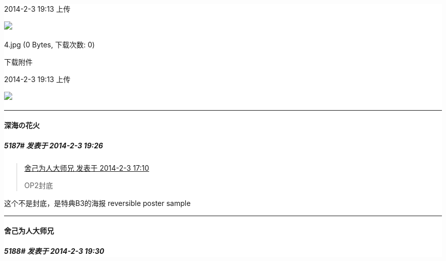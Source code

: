 2014-2-3 19:13 上传









<img src="https://img.saraba1st.com/forum/201402/03/191346wl2hhggo4zhnlghz.jpg" referrerpolicy="no-referrer">









4.jpg
(0 Bytes, 下载次数: 0)




下载附件


2014-2-3 19:13 上传









<img src="https://img.saraba1st.com/forum/201402/03/191357rkxkdcd5v5m5sero.jpg" referrerpolicy="no-referrer">












-----

####  深海の花火  
##### 5187#       发表于 2014-2-3 19:26



<blockquote><a href="httphttps://bbs.saraba1st.com/2b/forum.php?mod=redirect&amp;goto=findpost&amp;pid=24395569&amp;ptid=927657" target="_blank">舍己为人大师兄 发表于 2014-2-3 17:10</a>

OP2封底</blockquote>
这个不是封底，是特典B3的海报 reversible poster sample







-----

####  舍己为人大师兄  
##### 5188#       发表于 2014-2-3 19:30

